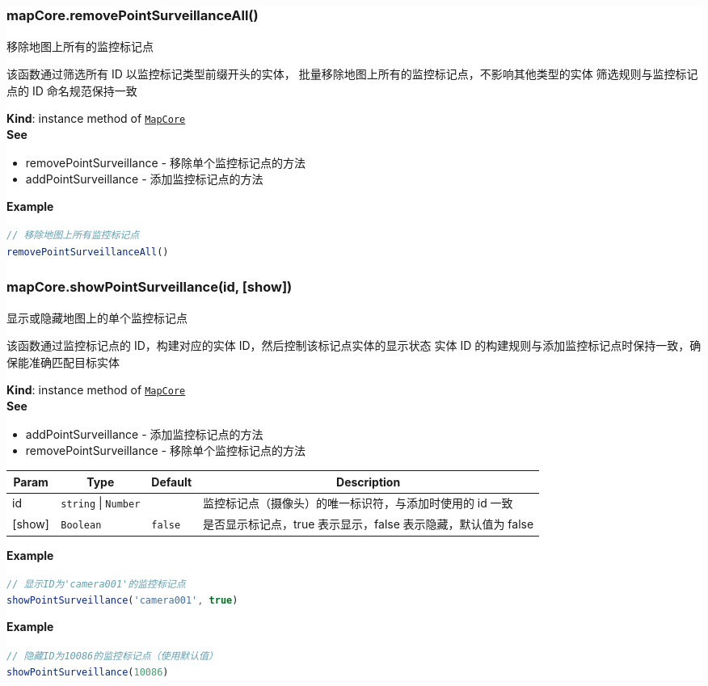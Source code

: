 <a name="MapCore+removePointSurveillanceAll"></a>

### mapCore.removePointSurveillanceAll()

移除地图上所有的监控标记点

该函数通过筛选所有 ID 以监控标记类型前缀开头的实体，
批量移除地图上所有的监控标记点，不影响其他类型的实体
筛选规则与监控标记点的 ID 命名规范保持一致

**Kind**: instance method of [<code>MapCore</code>](#MapCore)  
**See**

- removePointSurveillance - 移除单个监控标记点的方法
- addPointSurveillance - 添加监控标记点的方法

**Example**

```js
// 移除地图上所有监控标记点
removePointSurveillanceAll()
```

<a name="MapCore+showPointSurveillance"></a>

### mapCore.showPointSurveillance(id, [show])

显示或隐藏地图上的单个监控标记点

该函数通过监控标记点的 ID，构建对应的实体 ID，然后控制该标记点实体的显示状态
实体 ID 的构建规则与添加监控标记点时保持一致，确保能准确匹配目标实体

**Kind**: instance method of [<code>MapCore</code>](#MapCore)  
**See**

- addPointSurveillance - 添加监控标记点的方法
- removePointSurveillance - 移除单个监控标记点的方法

| Param  | Type                                       | Default            | Description                                                   |
| ------ | ------------------------------------------ | ------------------ | ------------------------------------------------------------- |
| id     | <code>string</code> \| <code>Number</code> |                    | 监控标记点（摄像头）的唯一标识符，与添加时使用的 id 一致      |
| [show] | <code>Boolean</code>                       | <code>false</code> | 是否显示标记点，true 表示显示，false 表示隐藏，默认值为 false |

**Example**

```js
// 显示ID为'camera001'的监控标记点
showPointSurveillance('camera001', true)
```

**Example**

```js
// 隐藏ID为10086的监控标记点（使用默认值）
showPointSurveillance(10086)
```

<a name="MapCore+showPointSurveillanceAll"></a>
